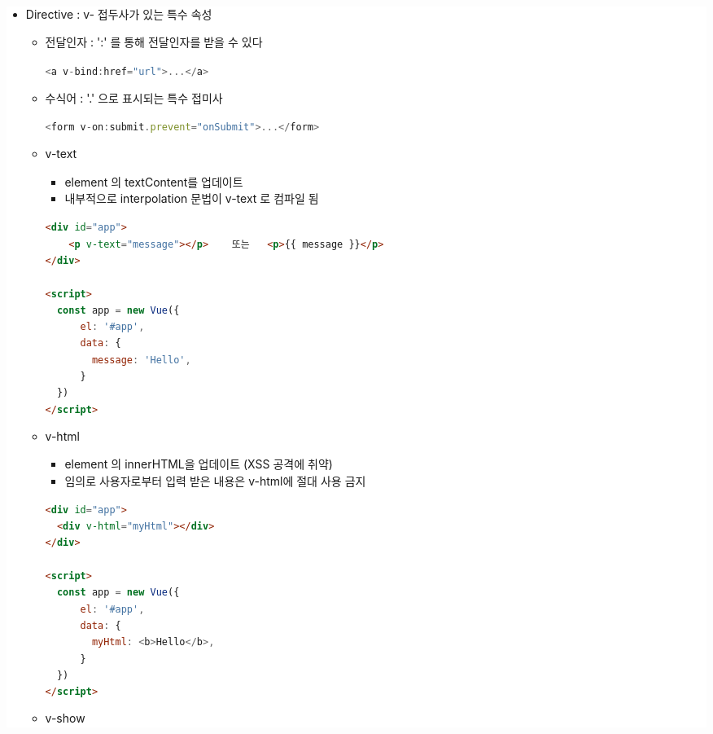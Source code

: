 

- Directive : v- 접두사가 있는 특수 속성

  - 전달인자 :   ':' 를 통해 전달인자를 받을 수 있다

    ```js
    <a v-bind:href="url">...</a>
    ```

  - 수식어 : '.' 으로 표시되는 특수 접미사

    ```js
    <form v-on:submit.prevent="onSubmit">...</form>
    ```

  - v-text

    - element 의 textContent를 업데이트
    - 내부적으로 interpolation 문법이 v-text 로 컴파일 됨

    ```html
    <div id="app">
        <p v-text="message"></p>    또는   <p>{{ message }}</p>
    </div>
    
    <script>
      const app = new Vue({
          el: '#app',
          data: {
            message: 'Hello',
          }
      })
    </script>
    ```

  - v-html

    - element 의 innerHTML을 업데이트 (XSS 공격에 취약)
    - 임의로 사용자로부터 입력 받은 내용은 v-html에 절대 사용 금지

    ```html
    <div id="app">
      <div v-html="myHtml"></div>
    </div>
    
    <script>
      const app = new Vue({
          el: '#app',
          data: {
            myHtml: <b>Hello</b>,
          }
      })
    </script>
    ```

  - v-show
